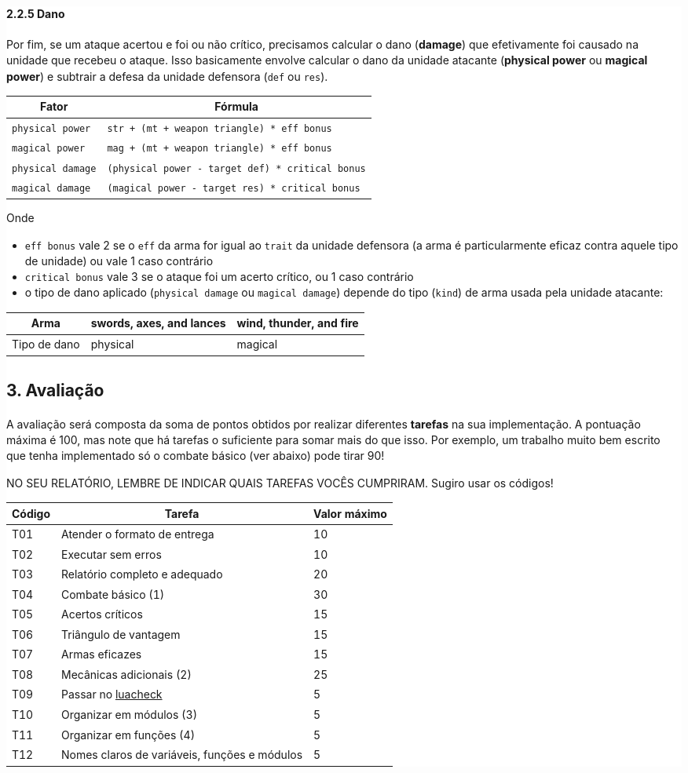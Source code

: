 #### 2.2.5 Dano

Por fim, se um ataque acertou e foi ou não crítico, precisamos calcular o dano
(**damage**) que efetivamente foi causado na unidade que recebeu o ataque. Isso
basicamente envolve calcular o dano da unidade atacante (**physical power** ou
**magical power**) e subtrair a defesa da unidade defensora (`def` ou `res`).

| Fator | Fórmula  |
| ---   | ---      |
| `physical power`  | `str + (mt + weapon triangle) * eff bonus` |
| `magical power`   | `mag + (mt + weapon triangle) * eff bonus` | 
| `physical damage` | `(physical power - target def) * critical bonus` |
| `magical damage`  | `(magical power - target res) * critical bonus` |

Onde

+ `eff bonus` vale 2 se o `eff` da arma for igual ao `trait` da unidade
  defensora (a arma é particularmente eficaz contra aquele tipo de unidade) ou
  vale 1 caso contrário
+ `critical bonus` vale 3 se o ataque foi um acerto crítico, ou 1 caso contrário
+ o tipo de dano aplicado (`physical damage` ou `magical damage`) depende do
  tipo (`kind`) de arma usada pela unidade atacante:

| Arma | swords, axes, and lances | wind, thunder, and fire |
| ---  | --- | --- |
| Tipo de dano | physical | magical |

## 3. Avaliação

A avaliação será composta da soma de pontos obtidos por realizar diferentes
**tarefas** na sua implementação. A pontuação máxima é 100, mas note que há
tarefas o suficiente para somar mais do que isso. Por exemplo, um trabalho muito
bem escrito que tenha implementado só o combate básico (ver abaixo) pode tirar
90!

NO SEU RELATÓRIO, LEMBRE DE INDICAR QUAIS TAREFAS VOCÊS CUMPRIRAM. Sugiro usar
os códigos!

| Código | Tarefa | Valor máximo |
| --- | --- | --- |
| T01 | Atender o formato de entrega                              | 10 |
| T02 | Executar sem erros                                        | 10 |
| T03 | Relatório completo e adequado                             | 20 |
| T04 | Combate básico (1)                                        | 30 |
| T05 | Acertos críticos                                          | 15 |
| T06 | Triângulo de vantagem                                     | 15 |
| T07 | Armas eficazes                                            | 15 |
| T08 | Mecânicas adicionais (2)                                  | 25 |
| T09 | Passar no [luacheck](https://github.com/mpeterv/luacheck) |  5 |
| T10 | Organizar em módulos (3)                                  |  5 |
| T11 | Organizar em funções (4)                                  |  5 |
| T12 | Nomes claros de variáveis, funções e módulos              |  5 |
